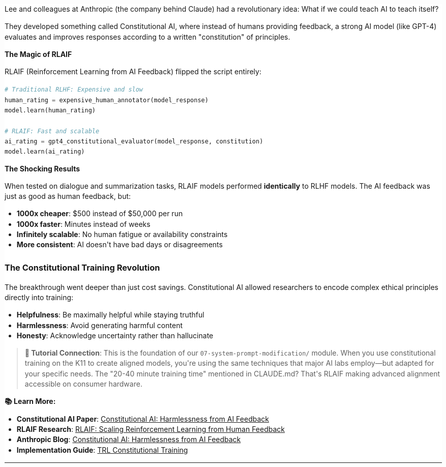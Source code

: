 Lee and colleagues at Anthropic (the company behind Claude) had a revolutionary idea: What if we could teach AI to teach itself?

They developed something called Constitutional AI, where instead of humans providing feedback, a strong AI model (like GPT-4) evaluates and improves responses according to a written "constitution" of principles.

**The Magic of RLAIF**

RLAIF (Reinforcement Learning from AI Feedback) flipped the script entirely:

```python
# Traditional RLHF: Expensive and slow
human_rating = expensive_human_annotator(model_response)
model.learn(human_rating)

# RLAIF: Fast and scalable
ai_rating = gpt4_constitutional_evaluator(model_response, constitution)
model.learn(ai_rating)
```

**The Shocking Results**

When tested on dialogue and summarization tasks, RLAIF models performed **identically** to RLHF models. The AI feedback was just as good as human feedback, but:

- **1000x cheaper**: $500 instead of $50,000 per run
- **1000x faster**: Minutes instead of weeks
- **Infinitely scalable**: No human fatigue or availability constraints
- **More consistent**: AI doesn't have bad days or disagreements

### The Constitutional Training Revolution

The breakthrough went deeper than just cost savings. Constitutional AI allowed researchers to encode complex ethical principles directly into training:

- **Helpfulness**: Be maximally helpful while staying truthful
- **Harmlessness**: Avoid generating harmful content
- **Honesty**: Acknowledge uncertainty rather than hallucinate

> **🎯 Tutorial Connection**: This is the foundation of our `07-system-prompt-modification/` module. When you use constitutional training on the K11 to create aligned models, you're using the same techniques that major AI labs employ—but adapted for your specific needs. The "20-40 minute training time" mentioned in CLAUDE.md? That's RLAIF making advanced alignment accessible on consumer hardware.

**📚 Learn More:**
- **Constitutional AI Paper**: [Constitutional AI: Harmlessness from AI Feedback](https://arxiv.org/abs/2212.08073)
- **RLAIF Research**: [RLAIF: Scaling Reinforcement Learning from Human Feedback](https://arxiv.org/abs/2309.00267)
- **Anthropic Blog**: [Constitutional AI: Harmlessness from AI Feedback](https://www.anthropic.com/news/constitutional-ai-harmlessness-from-ai-feedback)
- **Implementation Guide**: [TRL Constitutional Training](https://huggingface.co/docs/trl/constitutional_ai)

---
